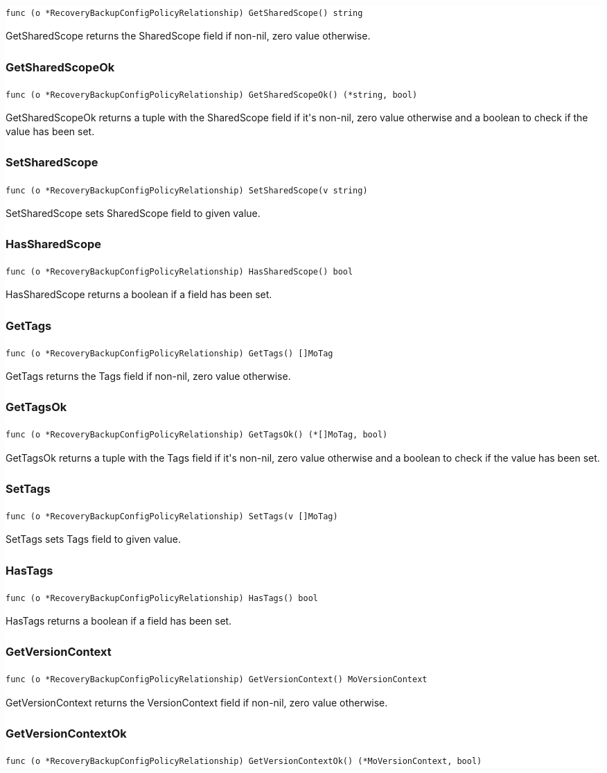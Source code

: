 `func (o *RecoveryBackupConfigPolicyRelationship) GetSharedScope() string`

GetSharedScope returns the SharedScope field if non-nil, zero value otherwise.

### GetSharedScopeOk

`func (o *RecoveryBackupConfigPolicyRelationship) GetSharedScopeOk() (*string, bool)`

GetSharedScopeOk returns a tuple with the SharedScope field if it's non-nil, zero value otherwise
and a boolean to check if the value has been set.

### SetSharedScope

`func (o *RecoveryBackupConfigPolicyRelationship) SetSharedScope(v string)`

SetSharedScope sets SharedScope field to given value.

### HasSharedScope

`func (o *RecoveryBackupConfigPolicyRelationship) HasSharedScope() bool`

HasSharedScope returns a boolean if a field has been set.

### GetTags

`func (o *RecoveryBackupConfigPolicyRelationship) GetTags() []MoTag`

GetTags returns the Tags field if non-nil, zero value otherwise.

### GetTagsOk

`func (o *RecoveryBackupConfigPolicyRelationship) GetTagsOk() (*[]MoTag, bool)`

GetTagsOk returns a tuple with the Tags field if it's non-nil, zero value otherwise
and a boolean to check if the value has been set.

### SetTags

`func (o *RecoveryBackupConfigPolicyRelationship) SetTags(v []MoTag)`

SetTags sets Tags field to given value.

### HasTags

`func (o *RecoveryBackupConfigPolicyRelationship) HasTags() bool`

HasTags returns a boolean if a field has been set.

### GetVersionContext

`func (o *RecoveryBackupConfigPolicyRelationship) GetVersionContext() MoVersionContext`

GetVersionContext returns the VersionContext field if non-nil, zero value otherwise.

### GetVersionContextOk

`func (o *RecoveryBackupConfigPolicyRelationship) GetVersionContextOk() (*MoVersionContext, bool)`
